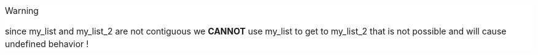 > [!WARNING]
> since my_list and my_list_2 are not contiguous we **CANNOT** use my_list to get to my_list_2 that is not possible and will cause undefined behavior !
